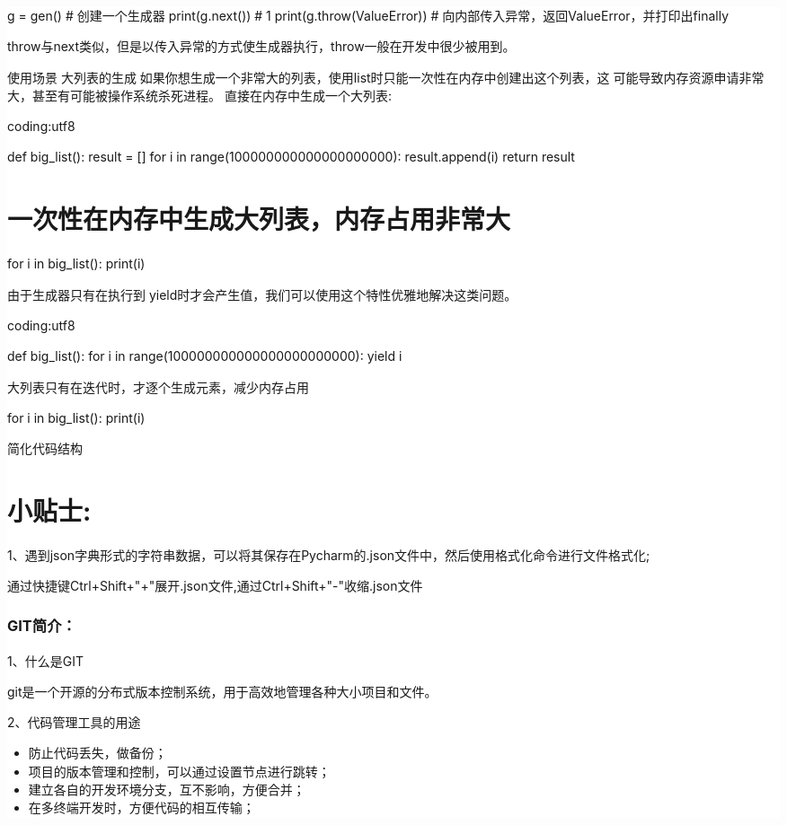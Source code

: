 g = gen()	# 创建一个生成器
print(g.next())	# 1
print(g.throw(ValueError))	# 向内部传入异常，返回ValueError，并打印出finally

throw与next类似，但是以传入异常的方式使生成器执行，throw一般在开发中很少被用到。


使用场景
大列表的生成
如果你想生成一个非常大的列表，使用list时只能一次性在内存中创建出这个列表，这 可能导致内存资源申请非常大，甚至有可能被操作系统杀死进程。
直接在内存中生成一个大列表:

coding:utf8

def big_list():
	result = []
	for i in range(100000000000000000000):
		result.append(i)
	return result
	
# 一次性在内存中生成大列表，内存占用非常大
for i in big_list():
	print(i)
	
由于生成器只有在执行到 yield时才会产生值，我们可以使用这个特性优雅地解决这类问题。

coding:utf8

def big_list():
	for i in range(100000000000000000000000):
		yield i
		

大列表只有在迭代时，才逐个生成元素，减少内存占用 

for i in big_list():
	print(i)
	
简化代码结构

# 小贴士:

1、遇到json字典形式的字符串数据，可以将其保存在Pycharm的.json文件中，然后使用格式化命令进行文件格式化;

通过快捷键Ctrl+Shift+"+"展开.json文件,通过Ctrl+Shift+"-"收缩.json文件



### GIT简介：

1、什么是GIT

git是一个开源的分布式版本控制系统，用于高效地管理各种大小项目和文件。

2、代码管理工具的用途

- 防止代码丢失，做备份；
- 项目的版本管理和控制，可以通过设置节点进行跳转；
- 建立各自的开发环境分支，互不影响，方便合并；
- 在多终端开发时，方便代码的相互传输；
